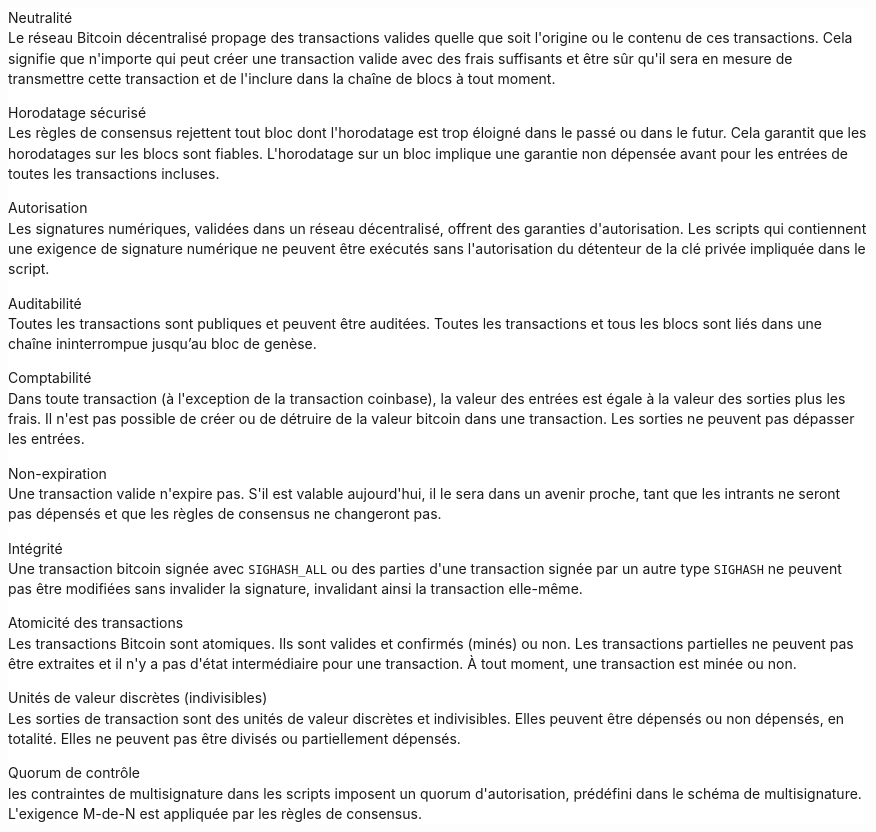 Neutralité  
Le réseau Bitcoin décentralisé propage des transactions valides quelle
que soit l'origine ou le contenu de ces transactions. Cela signifie que
n'importe qui peut créer une transaction valide avec des frais
suffisants et être sûr qu'il sera en mesure de transmettre cette
transaction et de l'inclure dans la chaîne de blocs à tout moment.

Horodatage sécurisé  
Les règles de consensus rejettent tout bloc dont l'horodatage est trop
éloigné dans le passé ou dans le futur. Cela garantit que les
horodatages sur les blocs sont fiables. L'horodatage sur un bloc
implique une garantie non dépensée avant pour les entrées de toutes les
transactions incluses.

Autorisation  
Les signatures numériques, validées dans un réseau décentralisé, offrent
des garanties d'autorisation. Les scripts qui contiennent une exigence
de signature numérique ne peuvent être exécutés sans l'autorisation du
détenteur de la clé privée impliquée dans le script.

Auditabilité  
Toutes les transactions sont publiques et peuvent être auditées. Toutes
les transactions et tous les blocs sont liés dans une chaîne
ininterrompue jusqu’au bloc de genèse.

Comptabilité  
Dans toute transaction (à l'exception de la transaction coinbase), la
valeur des entrées est égale à la valeur des sorties plus les frais. Il
n'est pas possible de créer ou de détruire de la valeur bitcoin dans une
transaction. Les sorties ne peuvent pas dépasser les entrées.

Non-expiration  
Une transaction valide n'expire pas. S'il est valable aujourd'hui, il le
sera dans un avenir proche, tant que les intrants ne seront pas dépensés
et que les règles de consensus ne changeront pas.

Intégrité  
Une transaction bitcoin signée avec `SIGHASH_ALL` ou des parties d'une
transaction signée par un autre type `SIGHASH` ne peuvent pas être
modifiées sans invalider la signature, invalidant ainsi la transaction
elle-même.

Atomicité des transactions  
Les transactions Bitcoin sont atomiques. Ils sont valides et confirmés
(minés) ou non. Les transactions partielles ne peuvent pas être
extraites et il n'y a pas d'état intermédiaire pour une transaction. À
tout moment, une transaction est minée ou non.

Unités de valeur discrètes (indivisibles)  
Les sorties de transaction sont des unités de valeur discrètes et
indivisibles. Elles peuvent être dépensés ou non dépensés, en totalité.
Elles ne peuvent pas être divisés ou partiellement dépensés.

Quorum de contrôle  
les contraintes de multisignature dans les scripts imposent un quorum
d'autorisation, prédéfini dans le schéma de multisignature. L'exigence
M-de-N est appliquée par les règles de consensus.
